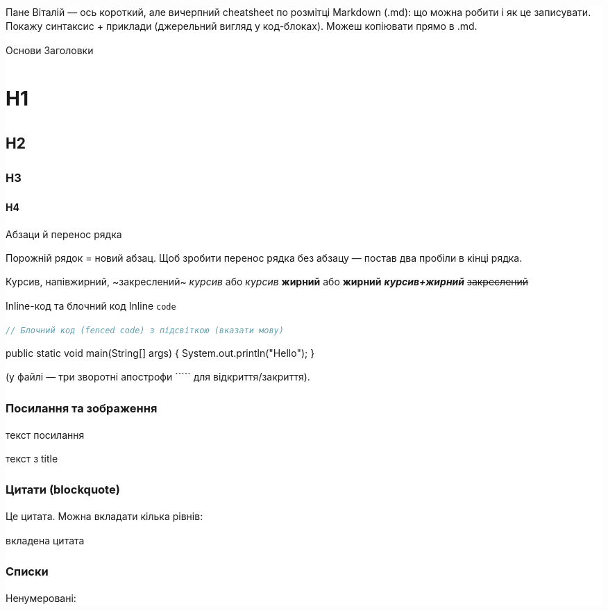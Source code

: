 Пане Віталій — ось короткий, але вичерпний cheatsheet по розмітці Markdown (.md): що можна робити і як це записувати. Покажу синтаксис + приклади (джерельний вигляд у код-блоках). Можеш копіювати прямо в .md.

Основи
Заголовки
# H1
## H2
### H3
#### H4

Абзаци й перенос рядка

Порожній рядок = новий абзац. Щоб зробити перенос рядка без абзацу — постав два пробіли в кінці рядка.

Курсив, напівжирний, ~закреслений~
*курсив* або _курсив_
**жирний** або __жирний__
***курсив+жирний***
~~закреслений~~

Inline-код та блочний код
Inline `code`

```java
// Блочний код (fenced code) з підсвіткою (вказати мову)

```

public static void main(String[] args) {
    System.out.println("Hello");
}

(у файлі — три зворотні апострофи ````` для відкриття/закриття).

### Посилання та зображення


текст посилання

текст з title





### Цитати (blockquote)


Це цитата. Можна вкладати кілька рівнів:

вкладена цитата


### Списки
Ненумеровані:
